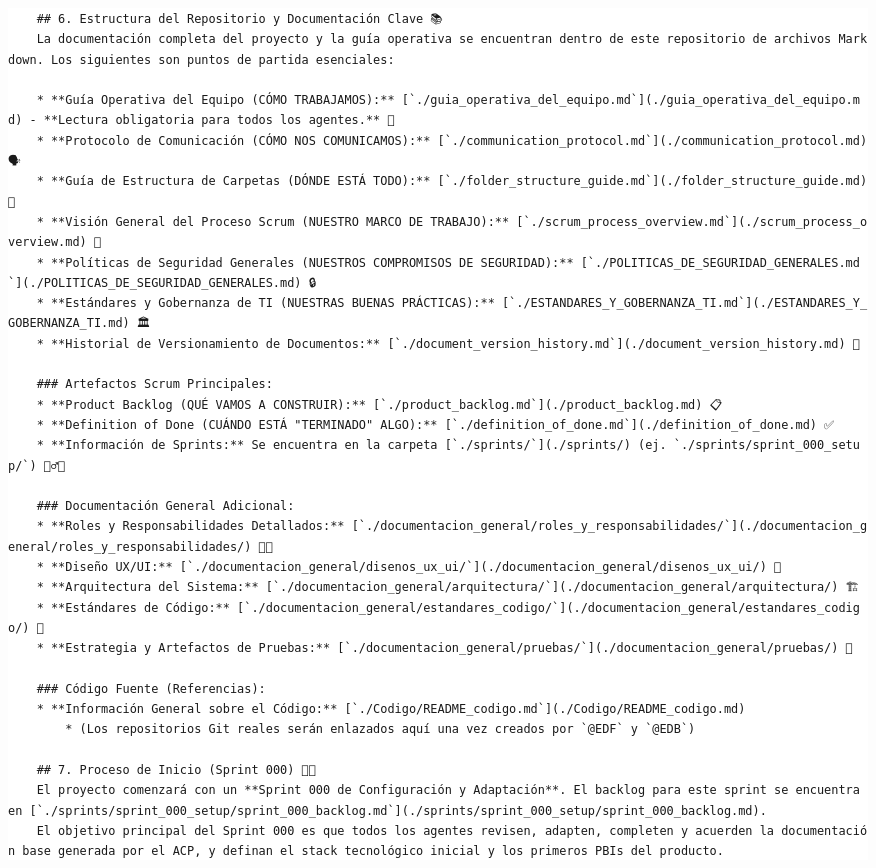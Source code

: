         ## 6. Estructura del Repositorio y Documentación Clave 📚
        La documentación completa del proyecto y la guía operativa se encuentran dentro de este repositorio de archivos Markdown. Los siguientes son puntos de partida esenciales:

        * **Guía Operativa del Equipo (CÓMO TRABAJAMOS):** [`./guia_operativa_del_equipo.md`](./guia_operativa_del_equipo.md) - **Lectura obligatoria para todos los agentes.** 📖
        * **Protocolo de Comunicación (CÓMO NOS COMUNICAMOS):** [`./communication_protocol.md`](./communication_protocol.md) 🗣️
        * **Guía de Estructura de Carpetas (DÓNDE ESTÁ TODO):** [`./folder_structure_guide.md`](./folder_structure_guide.md) 📁
        * **Visión General del Proceso Scrum (NUESTRO MARCO DE TRABAJO):** [`./scrum_process_overview.md`](./scrum_process_overview.md) 🔄
        * **Políticas de Seguridad Generales (NUESTROS COMPROMISOS DE SEGURIDAD):** [`./POLITICAS_DE_SEGURIDAD_GENERALES.md`](./POLITICAS_DE_SEGURIDAD_GENERALES.md) 🔒
        * **Estándares y Gobernanza de TI (NUESTRAS BUENAS PRÁCTICAS):** [`./ESTANDARES_Y_GOBERNANZA_TI.md`](./ESTANDARES_Y_GOBERNANZA_TI.md) 🏛️
        * **Historial de Versionamiento de Documentos:** [`./document_version_history.md`](./document_version_history.md) 📜

        ### Artefactos Scrum Principales:
        * **Product Backlog (QUÉ VAMOS A CONSTRUIR):** [`./product_backlog.md`](./product_backlog.md) 📋
        * **Definition of Done (CUÁNDO ESTÁ "TERMINADO" ALGO):** [`./definition_of_done.md`](./definition_of_done.md) ✅
        * **Información de Sprints:** Se encuentra en la carpeta [`./sprints/`](./sprints/) (ej. `./sprints/sprint_000_setup/`) 🏃‍♂️💨

        ### Documentación General Adicional:
        * **Roles y Responsabilidades Detallados:** [`./documentacion_general/roles_y_responsabilidades/`](./documentacion_general/roles_y_responsabilidades/) 🧑‍💻
        * **Diseño UX/UI:** [`./documentacion_general/disenos_ux_ui/`](./documentacion_general/disenos_ux_ui/) 🎨
        * **Arquitectura del Sistema:** [`./documentacion_general/arquitectura/`](./documentacion_general/arquitectura/) 🏗️
        * **Estándares de Código:** [`./documentacion_general/estandares_codigo/`](./documentacion_general/estandares_codigo/) 📜
        * **Estrategia y Artefactos de Pruebas:** [`./documentacion_general/pruebas/`](./documentacion_general/pruebas/) 🧪

        ### Código Fuente (Referencias):
        * **Información General sobre el Código:** [`./Codigo/README_codigo.md`](./Codigo/README_codigo.md)
            * (Los repositorios Git reales serán enlazados aquí una vez creados por `@EDF` y `@EDB`)

        ## 7. Proceso de Inicio (Sprint 000) 🚀🏁
        El proyecto comenzará con un **Sprint 000 de Configuración y Adaptación**. El backlog para este sprint se encuentra en [`./sprints/sprint_000_setup/sprint_000_backlog.md`](./sprints/sprint_000_setup/sprint_000_backlog.md).
        El objetivo principal del Sprint 000 es que todos los agentes revisen, adapten, completen y acuerden la documentación base generada por el ACP, y definan el stack tecnológico inicial y los primeros PBIs del producto.
